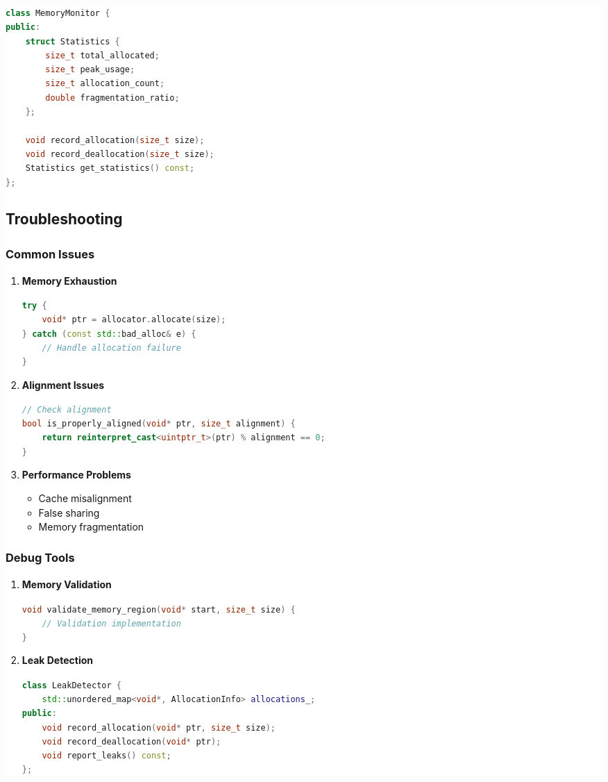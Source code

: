 ```cpp
class MemoryMonitor {
public:
    struct Statistics {
        size_t total_allocated;
        size_t peak_usage;
        size_t allocation_count;
        double fragmentation_ratio;
    };
    
    void record_allocation(size_t size);
    void record_deallocation(size_t size);
    Statistics get_statistics() const;
};
```

## Troubleshooting

### Common Issues

1. **Memory Exhaustion**
   ```cpp
   try {
       void* ptr = allocator.allocate(size);
   } catch (const std::bad_alloc& e) {
       // Handle allocation failure
   }
   ```

2. **Alignment Issues**
   ```cpp
   // Check alignment
   bool is_properly_aligned(void* ptr, size_t alignment) {
       return reinterpret_cast<uintptr_t>(ptr) % alignment == 0;
   }
   ```

3. **Performance Problems**
   - Cache misalignment
   - False sharing
   - Memory fragmentation

### Debug Tools

1. **Memory Validation**
   ```cpp
   void validate_memory_region(void* start, size_t size) {
       // Validation implementation
   }
   ```

2. **Leak Detection**
   ```cpp
   class LeakDetector {
       std::unordered_map<void*, AllocationInfo> allocations_;
   public:
       void record_allocation(void* ptr, size_t size);
       void record_deallocation(void* ptr);
       void report_leaks() const;
   };
   ```

